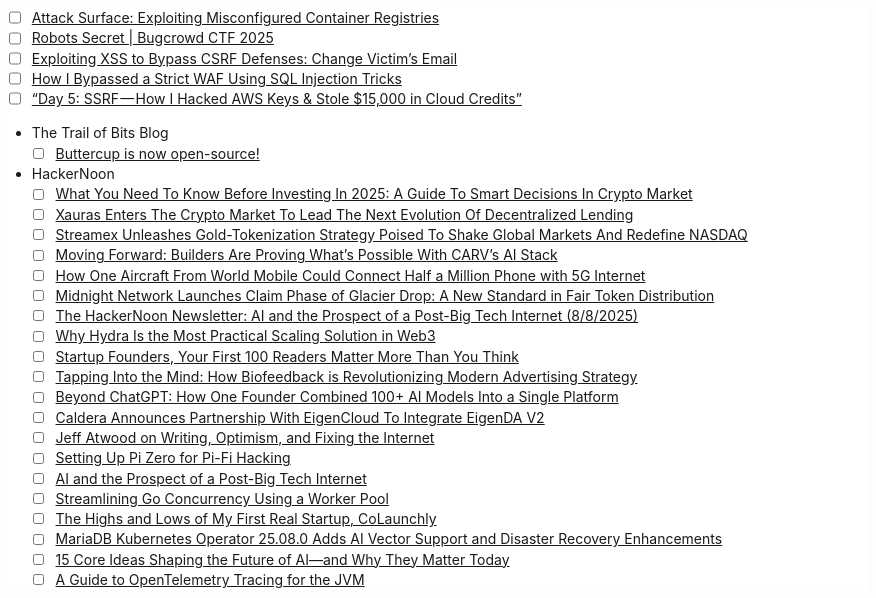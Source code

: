   - [ ] [Attack Surface: Exploiting Misconfigured Container Registries](https://infosecwriteups.com/attack-surface-exploiting-misconfigured-container-registries-fcc4e964a902?source=rss----7b722bfd1b8d---4)
  - [ ] [Robots Secret | Bugcrowd CTF 2025](https://infosecwriteups.com/robots-secret-bugcrowd-ctf-2025-afc40a16d6bb?source=rss----7b722bfd1b8d---4)
  - [ ] [Exploiting XSS to Bypass CSRF Defenses: Change Victim’s Email](https://infosecwriteups.com/exploiting-xss-to-bypass-csrf-defenses-change-victims-email-dcdcbfe1d5df?source=rss----7b722bfd1b8d---4)
  - [ ] [How I Bypassed a Strict WAF Using SQL Injection Tricks](https://infosecwriteups.com/how-i-bypassed-a-strict-waf-using-sql-injection-tricks-b0a500b712d8?source=rss----7b722bfd1b8d---4)
  - [ ] [“Day 5: SSRF — How I Hacked AWS Keys & Stole $15,000 in Cloud Credits”](https://infosecwriteups.com/day-5-ssrf-how-i-hacked-aws-keys-stole-15-000-in-cloud-credits-ed521d7525f9?source=rss----7b722bfd1b8d---4)
- The Trail of Bits Blog
  - [ ] [Buttercup is now open-source!](https://blog.trailofbits.com/2025/08/08/buttercup-is-now-open-source/)
- HackerNoon
  - [ ] [What You Need To Know Before Investing In 2025: A Guide To Smart Decisions In Crypto Market](https://hackernoon.com/what-you-need-to-know-before-investing-in-2025-a-guide-to-smart-decisions-in-crypto-market?source=rss)
  - [ ] [Xauras Enters The Crypto Market To Lead The Next Evolution Of Decentralized Lending](https://hackernoon.com/xauras-enters-the-crypto-market-to-lead-the-next-evolution-of-decentralized-lending?source=rss)
  - [ ] [Streamex Unleashes Gold-Tokenization Strategy Poised To Shake Global Markets And Redefine NASDAQ](https://hackernoon.com/streamex-unleashes-gold-tokenization-strategy-poised-to-shake-global-markets-and-redefine-nasdaq?source=rss)
  - [ ] [Moving Forward: Builders Are Proving What’s Possible With CARV’s AI Stack](https://hackernoon.com/moving-forward-builders-are-proving-whats-possible-with-carvs-ai-stack?source=rss)
  - [ ] [How One Aircraft From World Mobile Could Connect Half a Million Phone with 5G Internet](https://hackernoon.com/how-one-aircraft-from-world-mobile-could-connect-half-a-million-phone-with-5g-internet?source=rss)
  - [ ] [Midnight Network Launches Claim Phase of Glacier Drop: A New Standard in Fair Token Distribution](https://hackernoon.com/midnight-network-launches-claim-phase-of-glacier-drop-a-new-standard-in-fair-token-distribution?source=rss)
  - [ ] [The HackerNoon Newsletter: AI and the Prospect of a Post-Big Tech Internet (8/8/2025)](https://hackernoon.com/8-8-2025-newsletter?source=rss)
  - [ ] [Why Hydra Is the Most Practical Scaling Solution in Web3](https://hackernoon.com/why-hydra-is-the-most-practical-scaling-solution-in-web3?source=rss)
  - [ ] [Startup Founders, Your First 100 Readers Matter More Than You Think](https://hackernoon.com/startup-founders-your-first-100-readers-matter-more-than-you-think?source=rss)
  - [ ] [Tapping Into the Mind: How Biofeedback is Revolutionizing Modern Advertising Strategy](https://hackernoon.com/tapping-into-the-mind-how-biofeedback-is-revolutionizing-modern-advertising-strategy?source=rss)
  - [ ] [Beyond ChatGPT: How One Founder Combined 100+ AI Models Into a Single Platform](https://hackernoon.com/beyond-chatgpt-how-one-founder-combined-100-ai-models-into-a-single-platform?source=rss)
  - [ ] [Caldera Announces Partnership With EigenCloud To Integrate EigenDA V2](https://hackernoon.com/caldera-announces-partnership-with-eigencloud-to-integrate-eigenda-v2?source=rss)
  - [ ] [Jeff Atwood on Writing, Optimism, and Fixing the Internet](https://hackernoon.com/jeff-atwood-on-writing-optimism-and-fixing-the-internet?source=rss)
  - [ ] [Setting Up Pi Zero for Pi-Fi Hacking](https://hackernoon.com/setting-up-pi-zero-for-pi-fi-hacking?source=rss)
  - [ ] [AI and the Prospect of a Post-Big Tech Internet](https://hackernoon.com/ai-and-the-prospect-of-a-post-big-tech-internet?source=rss)
  - [ ] [Streamlining Go Concurrency Using a Worker Pool](https://hackernoon.com/streamlining-go-concurrency-using-a-worker-pool?source=rss)
  - [ ] [The Highs and Lows of My First Real Startup, CoLaunchly](https://hackernoon.com/the-highs-and-lows-of-my-first-real-startup-colaunchly?source=rss)
  - [ ] [MariaDB Kubernetes Operator 25.08.0 Adds AI Vector Support and Disaster Recovery Enhancements](https://hackernoon.com/mariadb-kubernetes-operator-25080-adds-ai-vector-support-and-disaster-recovery-enhancements?source=rss)
  - [ ] [15 Core Ideas Shaping the Future of AI—and Why They Matter Today](https://hackernoon.com/15-core-ideas-shaping-the-future-of-aiand-why-they-matter-today?source=rss)
  - [ ] [A Guide to OpenTelemetry Tracing for the JVM](https://hackernoon.com/a-guide-to-opentelemetry-tracing-for-the-jvm?source=rss)